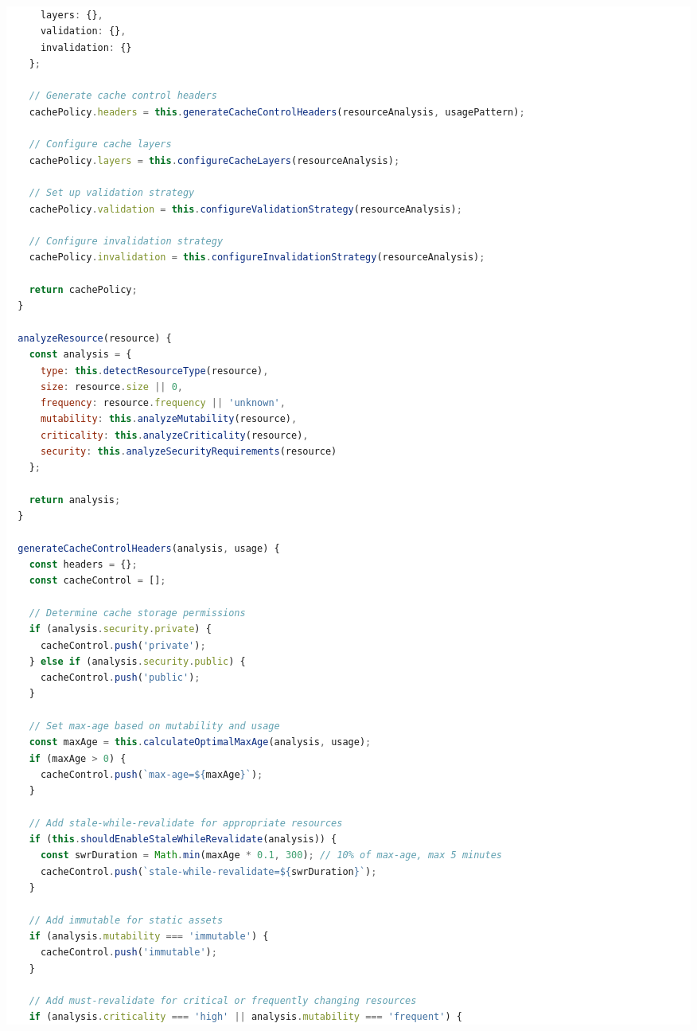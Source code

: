 ```javascript
      layers: {},
      validation: {},
      invalidation: {}
    };

    // Generate cache control headers
    cachePolicy.headers = this.generateCacheControlHeaders(resourceAnalysis, usagePattern);
    
    // Configure cache layers
    cachePolicy.layers = this.configureCacheLayers(resourceAnalysis);
    
    // Set up validation strategy
    cachePolicy.validation = this.configureValidationStrategy(resourceAnalysis);
    
    // Configure invalidation strategy
    cachePolicy.invalidation = this.configureInvalidationStrategy(resourceAnalysis);

    return cachePolicy;
  }

  analyzeResource(resource) {
    const analysis = {
      type: this.detectResourceType(resource),
      size: resource.size || 0,
      frequency: resource.frequency || 'unknown',
      mutability: this.analyzeMutability(resource),
      criticality: this.analyzeCriticality(resource),
      security: this.analyzeSecurityRequirements(resource)
    };

    return analysis;
  }

  generateCacheControlHeaders(analysis, usage) {
    const headers = {};
    const cacheControl = [];

    // Determine cache storage permissions
    if (analysis.security.private) {
      cacheControl.push('private');
    } else if (analysis.security.public) {
      cacheControl.push('public');
    }

    // Set max-age based on mutability and usage
    const maxAge = this.calculateOptimalMaxAge(analysis, usage);
    if (maxAge > 0) {
      cacheControl.push(`max-age=${maxAge}`);
    }

    // Add stale-while-revalidate for appropriate resources
    if (this.shouldEnableStaleWhileRevalidate(analysis)) {
      const swrDuration = Math.min(maxAge * 0.1, 300); // 10% of max-age, max 5 minutes
      cacheControl.push(`stale-while-revalidate=${swrDuration}`);
    }

    // Add immutable for static assets
    if (analysis.mutability === 'immutable') {
      cacheControl.push('immutable');
    }

    // Add must-revalidate for critical or frequently changing resources
    if (analysis.criticality === 'high' || analysis.mutability === 'frequent') {
```